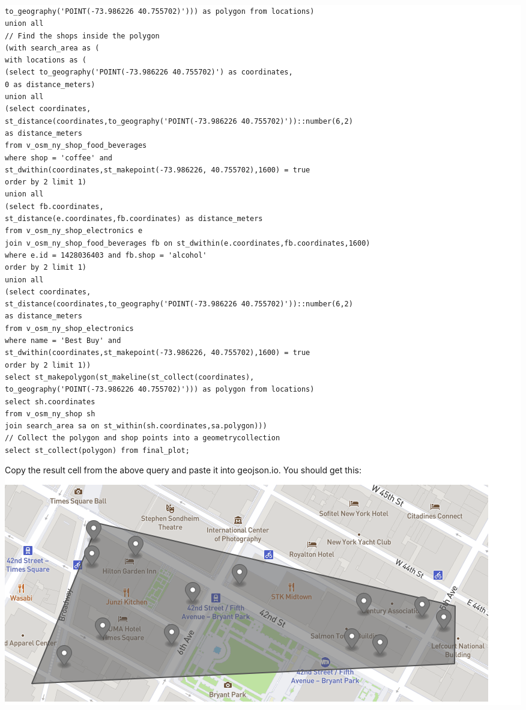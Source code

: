 ```
to_geography('POINT(-73.986226 40.755702)'))) as polygon from locations)
union all
// Find the shops inside the polygon
(with search_area as (
with locations as (
(select to_geography('POINT(-73.986226 40.755702)') as coordinates, 
0 as distance_meters)
union all
(select coordinates, 
st_distance(coordinates,to_geography('POINT(-73.986226 40.755702)'))::number(6,2) 
as distance_meters 
from v_osm_ny_shop_food_beverages 
where shop = 'coffee' and 
st_dwithin(coordinates,st_makepoint(-73.986226, 40.755702),1600) = true 
order by 2 limit 1)
union all
(select fb.coordinates, 
st_distance(e.coordinates,fb.coordinates) as distance_meters 
from v_osm_ny_shop_electronics e 
join v_osm_ny_shop_food_beverages fb on st_dwithin(e.coordinates,fb.coordinates,1600) 
where e.id = 1428036403 and fb.shop = 'alcohol' 
order by 2 limit 1)
union all
(select coordinates, 
st_distance(coordinates,to_geography('POINT(-73.986226 40.755702)'))::number(6,2) 
as distance_meters 
from v_osm_ny_shop_electronics 
where name = 'Best Buy' and 
st_dwithin(coordinates,st_makepoint(-73.986226, 40.755702),1600) = true 
order by 2 limit 1))
select st_makepolygon(st_makeline(st_collect(coordinates),
to_geography('POINT(-73.986226 40.755702)'))) as polygon from locations)
select sh.coordinates 
from v_osm_ny_shop sh 
join search_area sa on st_within(sh.coordinates,sa.polygon)))
// Collect the polygon and shop points into a geometrycollection
select st_collect(polygon) from final_plot;
```

Copy the result cell from the above query and paste it into geojson.io. You should get this:

![polygon-full-image](assets/playground_polygon_full.png)
